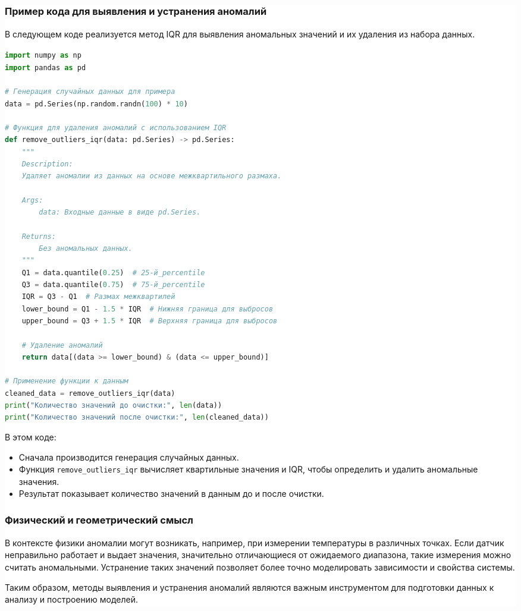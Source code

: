 ### Пример кода для выявления и устранения аномалий

В следующем коде реализуется метод IQR для выявления аномальных значений и их удаления из набора данных.

```python
import numpy as np
import pandas as pd

# Генерация случайных данных для примера
data = pd.Series(np.random.randn(100) * 10)

# Функция для удаления аномалий с использованием IQR
def remove_outliers_iqr(data: pd.Series) -> pd.Series:
    """
    Description:
    Удаляет аномалии из данных на основе межквартильного размаха.

    Args:
        data: Входные данные в виде pd.Series.

    Returns:
        Без аномальных данных.
    """
    Q1 = data.quantile(0.25)  # 25-й_percentile
    Q3 = data.quantile(0.75)  # 75-й_percentile
    IQR = Q3 - Q1  # Размах межквартилей
    lower_bound = Q1 - 1.5 * IQR  # Нижняя граница для выбросов
    upper_bound = Q3 + 1.5 * IQR  # Верхняя граница для выбросов
    
    # Удаление аномалий
    return data[(data >= lower_bound) & (data <= upper_bound)]

# Применение функции к данным
cleaned_data = remove_outliers_iqr(data)
print("Количество значений до очистки:", len(data))
print("Количество значений после очистки:", len(cleaned_data))
```

В этом коде:
- Сначала производится генерация случайных данных.
- Функция `remove_outliers_iqr` вычисляет квартильные значения и IQR, чтобы определить и удалить аномальные значения.
- Результат показывает количество значений в данным до и после очистки.

### Физический и геометрический смысл

В контексте физики аномалии могут возникать, например, при измерении температуры в различных точках. Если датчик неправильно работает и выдает значения, значительно отличающиеся от ожидаемого диапазона, такие измерения можно считать аномальными. Устранение таких значений позволяет более точно моделировать зависимости и свойства системы.

Таким образом, методы выявления и устранения аномалий являются важным инструментом для подготовки данных к анализу и построению моделей.
